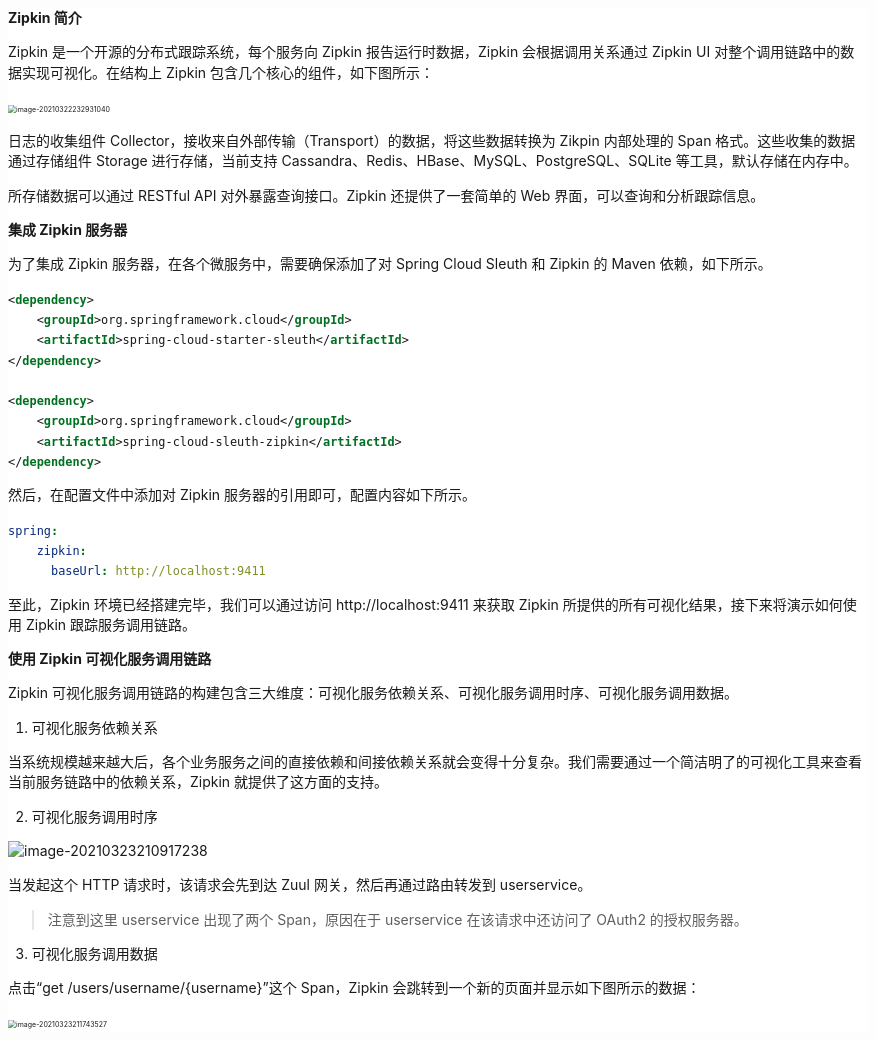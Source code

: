 **Zipkin 简介**

Zipkin 是一个开源的分布式跟踪系统，每个服务向 Zipkin 报告运行时数据，Zipkin 会根据调用关系通过 Zipkin UI 对整个调用链路中的数据实现可视化。在结构上 Zipkin 包含几个核心的组件，如下图所示：

<img src="https://gitee.com/yanglu_u/ImgRepository/raw/master/images/20210322232931.png" alt="image-20210322232931040" style="zoom:50%;" />

日志的收集组件 Collector，接收来自外部传输（Transport）的数据，将这些数据转换为 Zikpin 内部处理的 Span 格式。这些收集的数据通过存储组件 Storage 进行存储，当前支持 Cassandra、Redis、HBase、MySQL、PostgreSQL、SQLite 等工具，默认存储在内存中。

所存储数据可以通过 RESTful API 对外暴露查询接口。Zipkin 还提供了一套简单的 Web 界面，可以查询和分析跟踪信息。

**集成 Zipkin 服务器**

为了集成 Zipkin 服务器，在各个微服务中，需要确保添加了对 Spring Cloud Sleuth 和 Zipkin 的 Maven 依赖，如下所示。

```xml
<dependency>
    <groupId>org.springframework.cloud</groupId>
    <artifactId>spring-cloud-starter-sleuth</artifactId>
</dependency>

<dependency>
    <groupId>org.springframework.cloud</groupId>
    <artifactId>spring-cloud-sleuth-zipkin</artifactId>
</dependency>
```

然后，在配置文件中添加对 Zipkin 服务器的引用即可，配置内容如下所示。

```yml
spring:
	zipkin:
	  baseUrl: http://localhost:9411
```

至此，Zipkin 环境已经搭建完毕，我们可以通过访问 http://localhost:9411 来获取 Zipkin 所提供的所有可视化结果，接下来将演示如何使用 Zipkin 跟踪服务调用链路。

**使用 Zipkin 可视化服务调用链路**

Zipkin 可视化服务调用链路的构建包含三大维度：可视化服务依赖关系、可视化服务调用时序、可视化服务调用数据。

1. 可视化服务依赖关系

当系统规模越来越大后，各个业务服务之间的直接依赖和间接依赖关系就会变得十分复杂。我们需要通过一个简洁明了的可视化工具来查看当前服务链路中的依赖关系，Zipkin 就提供了这方面的支持。

2. 可视化服务调用时序

![image-20210323210917238](https://gitee.com/yanglu_u/ImgRepository/raw/master/images/20210323210917.png)

当发起这个 HTTP 请求时，该请求会先到达 Zuul 网关，然后再通过路由转发到 userservice。

> 注意到这里 userservice 出现了两个 Span，原因在于 userservice 在该请求中还访问了 OAuth2 的授权服务器。

3. 可视化服务调用数据

点击“get /users/username/{username}”这个 Span，Zipkin 会跳转到一个新的页面并显示如下图所示的数据：

<img src="https://gitee.com/yanglu_u/ImgRepository/raw/master/images/20210323211743.png" alt="image-20210323211743527" style="zoom:50%;" />
